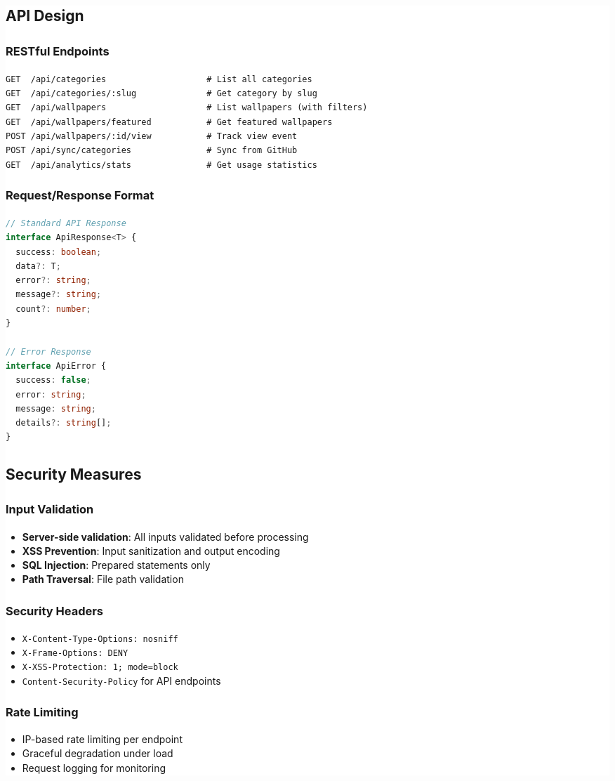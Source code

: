 ## API Design

### RESTful Endpoints

```
GET  /api/categories                    # List all categories
GET  /api/categories/:slug              # Get category by slug
GET  /api/wallpapers                    # List wallpapers (with filters)
GET  /api/wallpapers/featured           # Get featured wallpapers
POST /api/wallpapers/:id/view           # Track view event
POST /api/sync/categories               # Sync from GitHub
GET  /api/analytics/stats               # Get usage statistics
```

### Request/Response Format

```typescript
// Standard API Response
interface ApiResponse<T> {
  success: boolean;
  data?: T;
  error?: string;
  message?: string;
  count?: number;
}

// Error Response
interface ApiError {
  success: false;
  error: string;
  message: string;
  details?: string[];
}
```

## Security Measures

### Input Validation
- **Server-side validation**: All inputs validated before processing
- **XSS Prevention**: Input sanitization and output encoding
- **SQL Injection**: Prepared statements only
- **Path Traversal**: File path validation

### Security Headers
- `X-Content-Type-Options: nosniff`
- `X-Frame-Options: DENY`
- `X-XSS-Protection: 1; mode=block`
- `Content-Security-Policy` for API endpoints

### Rate Limiting
- IP-based rate limiting per endpoint
- Graceful degradation under load
- Request logging for monitoring
